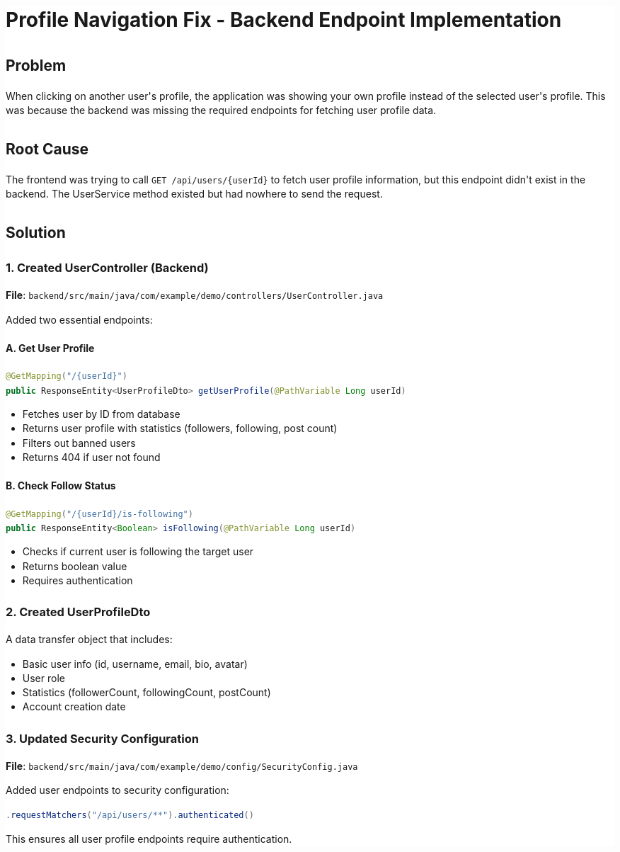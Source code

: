 # Profile Navigation Fix - Backend Endpoint Implementation

## Problem
When clicking on another user's profile, the application was showing your own profile instead of the selected user's profile. This was because the backend was missing the required endpoints for fetching user profile data.

## Root Cause
The frontend was trying to call `GET /api/users/{userId}` to fetch user profile information, but this endpoint didn't exist in the backend. The UserService method existed but had nowhere to send the request.

## Solution

### 1. Created UserController (Backend)
**File**: `backend/src/main/java/com/example/demo/controllers/UserController.java`

Added two essential endpoints:

#### A. Get User Profile
```java
@GetMapping("/{userId}")
public ResponseEntity<UserProfileDto> getUserProfile(@PathVariable Long userId)
```
- Fetches user by ID from database
- Returns user profile with statistics (followers, following, post count)
- Filters out banned users
- Returns 404 if user not found

#### B. Check Follow Status
```java
@GetMapping("/{userId}/is-following")
public ResponseEntity<Boolean> isFollowing(@PathVariable Long userId)
```
- Checks if current user is following the target user
- Returns boolean value
- Requires authentication

### 2. Created UserProfileDto
A data transfer object that includes:
- Basic user info (id, username, email, bio, avatar)
- User role
- Statistics (followerCount, followingCount, postCount)
- Account creation date

### 3. Updated Security Configuration
**File**: `backend/src/main/java/com/example/demo/config/SecurityConfig.java`

Added user endpoints to security configuration:
```java
.requestMatchers("/api/users/**").authenticated()
```
This ensures all user profile endpoints require authentication.
